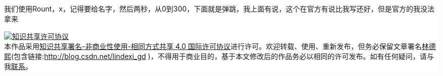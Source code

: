 ```
```

我们使用Rount，x，记得要给名字，然后两秒，从0到300，下面就是弹跳，我上面有说，这个在官方有说比我写还好，但是官方的我没法拿来

<a rel="license" href="http://creativecommons.org/licenses/by-nc-sa/4.0/"><img alt="知识共享许可协议" style="border-width:0" src="https://i.creativecommons.org/l/by-nc-sa/4.0/88x31.png" /></a><br />本作品采用<a rel="license" href="http://creativecommons.org/licenses/by-nc-sa/4.0/">知识共享署名-非商业性使用-相同方式共享 4.0 国际许可协议</a>进行许可。欢迎转载、使用、重新发布，但务必保留文章署名[林德熙](http://blog.csdn.net/lindexi_gd)(包含链接:http://blog.csdn.net/lindexi_gd )，不得用于商业目的，基于本文修改后的作品务必以相同的许可发布。如有任何疑问，请与我[联系](mailto:lindexi_gd@163.com)。